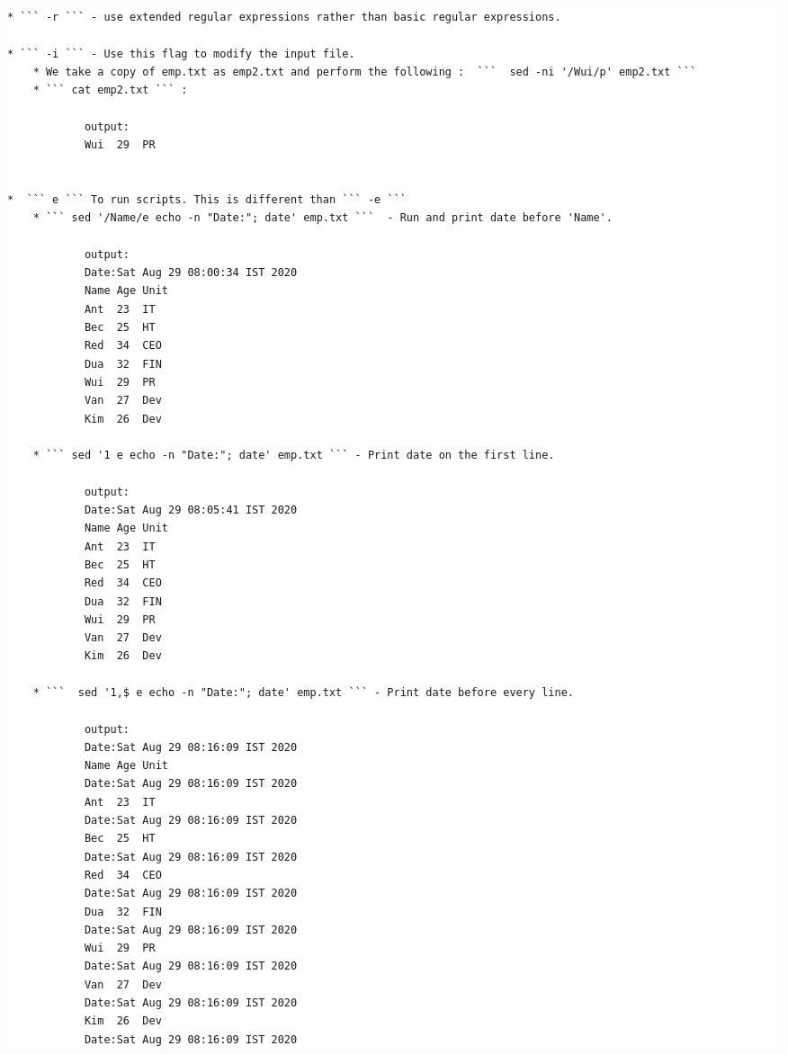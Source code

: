     * ``` -r ``` - use extended regular expressions rather than basic regular expressions.

    * ``` -i ``` - Use this flag to modify the input file. 
        * We take a copy of emp.txt as emp2.txt and perform the following :  ```  sed -ni '/Wui/p' emp2.txt ```
        * ``` cat emp2.txt ``` :

                output:
                Wui  29  PR

        
    *  ``` e ``` To run scripts. This is different than ``` -e ```
        * ``` sed '/Name/e echo -n "Date:"; date' emp.txt ```  - Run and print date before 'Name'.

                output:
                Date:Sat Aug 29 08:00:34 IST 2020
                Name Age Unit
                Ant  23  IT
                Bec  25  HT
                Red  34  CEO
                Dua  32  FIN
                Wui  29  PR
                Van  27  Dev
                Kim  26  Dev

        * ``` sed '1 e echo -n "Date:"; date' emp.txt ``` - Print date on the first line.

                output:
                Date:Sat Aug 29 08:05:41 IST 2020
                Name Age Unit
                Ant  23  IT
                Bec  25  HT
                Red  34  CEO
                Dua  32  FIN
                Wui  29  PR
                Van  27  Dev
                Kim  26  Dev

        * ```  sed '1,$ e echo -n "Date:"; date' emp.txt ``` - Print date before every line.

                output:
                Date:Sat Aug 29 08:16:09 IST 2020
                Name Age Unit
                Date:Sat Aug 29 08:16:09 IST 2020
                Ant  23  IT
                Date:Sat Aug 29 08:16:09 IST 2020
                Bec  25  HT
                Date:Sat Aug 29 08:16:09 IST 2020
                Red  34  CEO
                Date:Sat Aug 29 08:16:09 IST 2020
                Dua  32  FIN
                Date:Sat Aug 29 08:16:09 IST 2020
                Wui  29  PR
                Date:Sat Aug 29 08:16:09 IST 2020
                Van  27  Dev
                Date:Sat Aug 29 08:16:09 IST 2020
                Kim  26  Dev
                Date:Sat Aug 29 08:16:09 IST 2020
                
